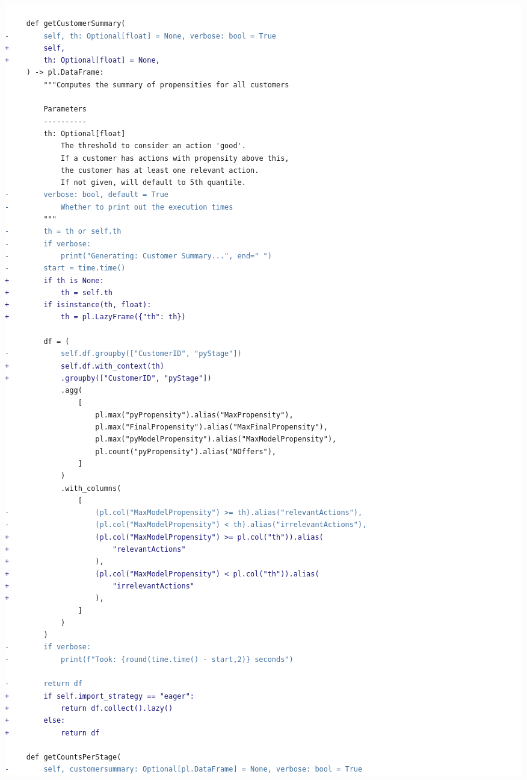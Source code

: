 ```diff
 
     def getCustomerSummary(
-        self, th: Optional[float] = None, verbose: bool = True
+        self,
+        th: Optional[float] = None,
     ) -> pl.DataFrame:
         """Computes the summary of propensities for all customers
 
         Parameters
         ----------
         th: Optional[float]
             The threshold to consider an action 'good'.
             If a customer has actions with propensity above this,
             the customer has at least one relevant action.
             If not given, will default to 5th quantile.
-        verbose: bool, default = True
-            Whether to print out the execution times
         """
-        th = th or self.th
-        if verbose:
-            print("Generating: Customer Summary...", end=" ")
-        start = time.time()
+        if th is None:
+            th = self.th
+        if isinstance(th, float):
+            th = pl.LazyFrame({"th": th})
 
         df = (
-            self.df.groupby(["CustomerID", "pyStage"])
+            self.df.with_context(th)
+            .groupby(["CustomerID", "pyStage"])
             .agg(
                 [
                     pl.max("pyPropensity").alias("MaxPropensity"),
                     pl.max("FinalPropensity").alias("MaxFinalPropensity"),
                     pl.max("pyModelPropensity").alias("MaxModelPropensity"),
                     pl.count("pyPropensity").alias("NOffers"),
                 ]
             )
             .with_columns(
                 [
-                    (pl.col("MaxModelPropensity") >= th).alias("relevantActions"),
-                    (pl.col("MaxModelPropensity") < th).alias("irrelevantActions"),
+                    (pl.col("MaxModelPropensity") >= pl.col("th")).alias(
+                        "relevantActions"
+                    ),
+                    (pl.col("MaxModelPropensity") < pl.col("th")).alias(
+                        "irrelevantActions"
+                    ),
                 ]
             )
         )
-        if verbose:
-            print(f"Took: {round(time.time() - start,2)} seconds")
 
-        return df
+        if self.import_strategy == "eager":
+            return df.collect().lazy()
+        else:
+            return df
 
     def getCountsPerStage(
-        self, customersummary: Optional[pl.DataFrame] = None, verbose: bool = True
```